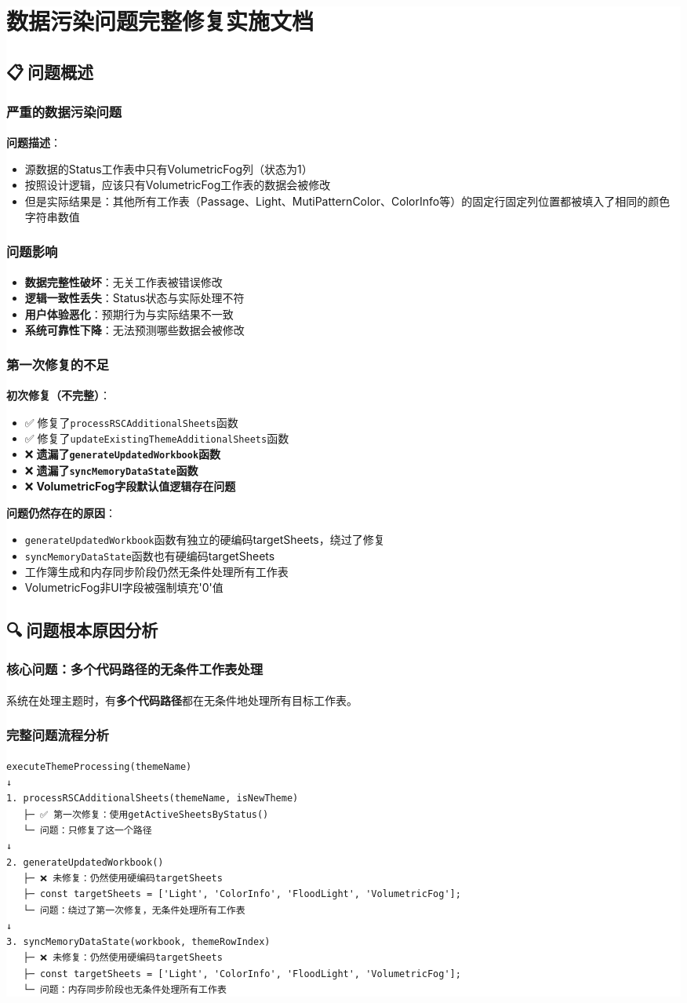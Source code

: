 # 数据污染问题完整修复实施文档

## 📋 问题概述

### 严重的数据污染问题
**问题描述**：
- 源数据的Status工作表中只有VolumetricFog列（状态为1）
- 按照设计逻辑，应该只有VolumetricFog工作表的数据会被修改
- 但是实际结果是：其他所有工作表（Passage、Light、MutiPatternColor、ColorInfo等）的固定行固定列位置都被填入了相同的颜色字符串数值

### 问题影响
- **数据完整性破坏**：无关工作表被错误修改
- **逻辑一致性丢失**：Status状态与实际处理不符
- **用户体验恶化**：预期行为与实际结果不一致
- **系统可靠性下降**：无法预测哪些数据会被修改

### 第一次修复的不足
**初次修复（不完整）**：
- ✅ 修复了`processRSCAdditionalSheets`函数
- ✅ 修复了`updateExistingThemeAdditionalSheets`函数
- ❌ **遗漏了`generateUpdatedWorkbook`函数**
- ❌ **遗漏了`syncMemoryDataState`函数**
- ❌ **VolumetricFog字段默认值逻辑存在问题**

**问题仍然存在的原因**：
- `generateUpdatedWorkbook`函数有独立的硬编码targetSheets，绕过了修复
- `syncMemoryDataState`函数也有硬编码targetSheets
- 工作簿生成和内存同步阶段仍然无条件处理所有工作表
- VolumetricFog非UI字段被强制填充'0'值

## 🔍 问题根本原因分析

### 核心问题：多个代码路径的无条件工作表处理
系统在处理主题时，有**多个代码路径**都在无条件地处理所有目标工作表。

### 完整问题流程分析
```
executeThemeProcessing(themeName)
↓
1. processRSCAdditionalSheets(themeName, isNewTheme)
   ├─ ✅ 第一次修复：使用getActiveSheetsByStatus()
   └─ 问题：只修复了这一个路径
↓
2. generateUpdatedWorkbook()
   ├─ ❌ 未修复：仍然使用硬编码targetSheets
   ├─ const targetSheets = ['Light', 'ColorInfo', 'FloodLight', 'VolumetricFog'];
   └─ 问题：绕过了第一次修复，无条件处理所有工作表
↓
3. syncMemoryDataState(workbook, themeRowIndex)
   ├─ ❌ 未修复：仍然使用硬编码targetSheets
   ├─ const targetSheets = ['Light', 'ColorInfo', 'FloodLight', 'VolumetricFog'];
   └─ 问题：内存同步阶段也无条件处理所有工作表
```
